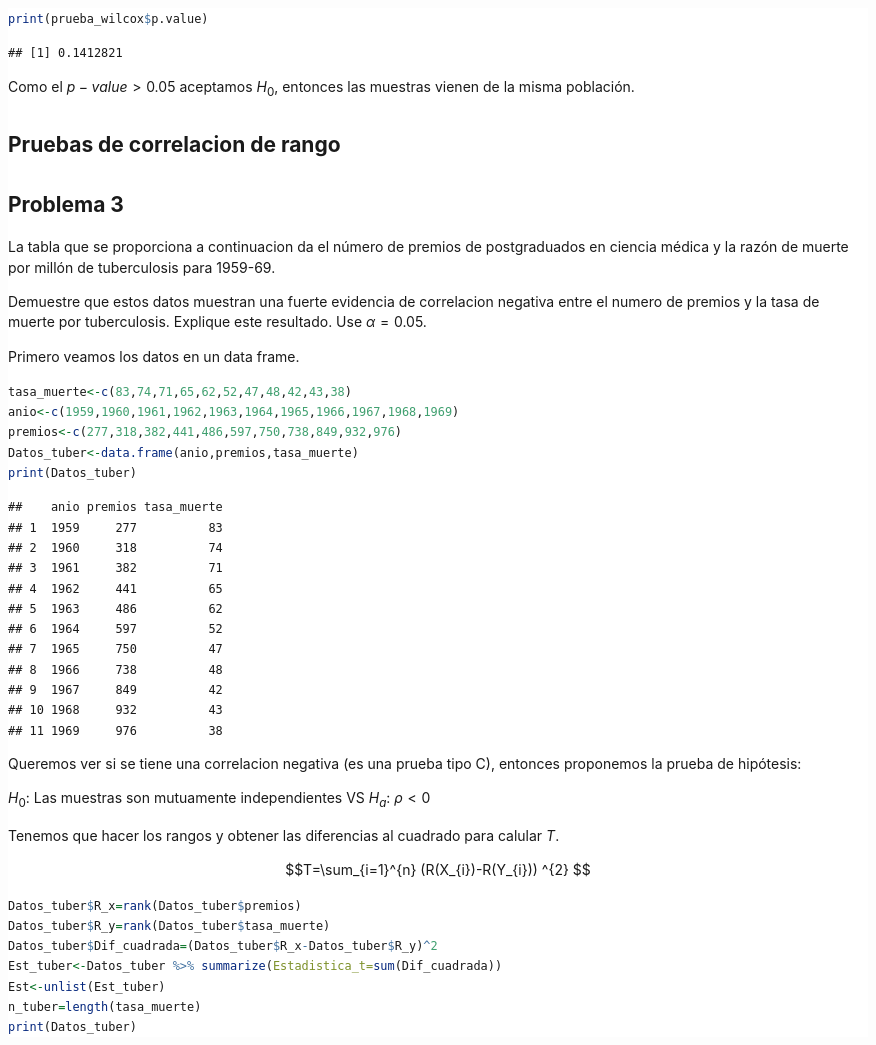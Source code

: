 ```r
print(prueba_wilcox$p.value)
```

```
## [1] 0.1412821
```
Como el $p-value>0.05$ aceptamos $H_{0}$, entonces las muestras vienen de la misma población. 






## Pruebas de correlacion de rango 
## Problema 3
La tabla que se proporciona a continuacion da el número de premios de postgraduados en ciencia médica y la razón de muerte por millón de tuberculosis para 1959-69.

Demuestre que estos datos muestran una fuerte evidencia de correlacion negativa entre el numero de premios y la tasa de muerte por tuberculosis. Explique este resultado. Use $\alpha=0.05$.

Primero veamos los datos en un data frame.


```r
tasa_muerte<-c(83,74,71,65,62,52,47,48,42,43,38)
anio<-c(1959,1960,1961,1962,1963,1964,1965,1966,1967,1968,1969) 
premios<-c(277,318,382,441,486,597,750,738,849,932,976)
Datos_tuber<-data.frame(anio,premios,tasa_muerte)
print(Datos_tuber)
```

```
##    anio premios tasa_muerte
## 1  1959     277          83
## 2  1960     318          74
## 3  1961     382          71
## 4  1962     441          65
## 5  1963     486          62
## 6  1964     597          52
## 7  1965     750          47
## 8  1966     738          48
## 9  1967     849          42
## 10 1968     932          43
## 11 1969     976          38
```

Queremos ver si se tiene una correlacion negativa (es una prueba tipo C), entonces proponemos la prueba de hipótesis:

$H_{0}$: Las muestras son mutuamente independientes VS $H_{a}$: $\rho<0$

Tenemos que hacer los rangos y obtener las diferencias al cuadrado para calular $T$.

$$T=\sum_{i=1}^{n} (R(X_{i})-R(Y_{i})) ^{2} $$


```r
Datos_tuber$R_x=rank(Datos_tuber$premios)
Datos_tuber$R_y=rank(Datos_tuber$tasa_muerte)
Datos_tuber$Dif_cuadrada=(Datos_tuber$R_x-Datos_tuber$R_y)^2
Est_tuber<-Datos_tuber %>% summarize(Estadistica_t=sum(Dif_cuadrada))
Est<-unlist(Est_tuber)
n_tuber=length(tasa_muerte)
print(Datos_tuber)
```
